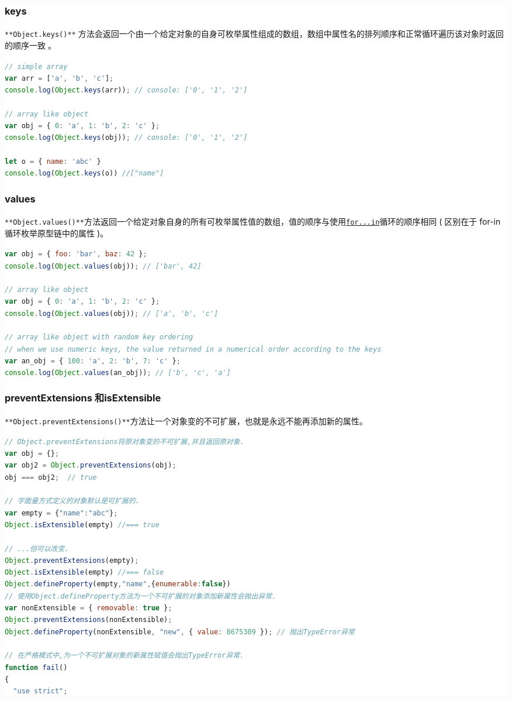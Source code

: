 ### keys

`**Object.keys()**` 方法会返回一个由一个给定对象的自身可枚举属性组成的数组，数组中属性名的排列顺序和正常循环遍历该对象时返回的顺序一致 。

```js
// simple array
var arr = ['a', 'b', 'c'];
console.log(Object.keys(arr)); // console: ['0', '1', '2']

// array like object
var obj = { 0: 'a', 1: 'b', 2: 'c' };
console.log(Object.keys(obj)); // console: ['0', '1', '2']

let o = { name: 'abc' }
console.log(Object.keys(o)) //["name"]
```



### values

`**Object.values()**`方法返回一个给定对象自身的所有可枚举属性值的数组，值的顺序与使用[`for...in`](https://developer.mozilla.org/zh-CN/docs/Web/JavaScript/Reference/Statements/for...in)循环的顺序相同 ( 区别在于 for-in 循环枚举原型链中的属性 )。

```js
var obj = { foo: 'bar', baz: 42 };
console.log(Object.values(obj)); // ['bar', 42]

// array like object
var obj = { 0: 'a', 1: 'b', 2: 'c' };
console.log(Object.values(obj)); // ['a', 'b', 'c']

// array like object with random key ordering
// when we use numeric keys, the value returned in a numerical order according to the keys
var an_obj = { 100: 'a', 2: 'b', 7: 'c' };
console.log(Object.values(an_obj)); // ['b', 'c', 'a']
```





### preventExtensions 和isExtensible

`**Object.preventExtensions()**`方法让一个对象变的不可扩展，也就是永远不能再添加新的属性。

```js
// Object.preventExtensions将原对象变的不可扩展,并且返回原对象.
var obj = {};
var obj2 = Object.preventExtensions(obj);
obj === obj2;  // true
 
// 字面量方式定义的对象默认是可扩展的.
var empty = {"name":"abc"};
Object.isExtensible(empty) //=== true
 
// ...但可以改变.
Object.preventExtensions(empty);
Object.isExtensible(empty) //=== false
Object.defineProperty(empty,"name",{enumerable:false})
// 使用Object.defineProperty方法为一个不可扩展的对象添加新属性会抛出异常.
var nonExtensible = { removable: true };
Object.preventExtensions(nonExtensible);
Object.defineProperty(nonExtensible, "new", { value: 8675309 }); // 抛出TypeError异常
 
// 在严格模式中,为一个不可扩展对象的新属性赋值会抛出TypeError异常.
function fail()
{
  "use strict";
```